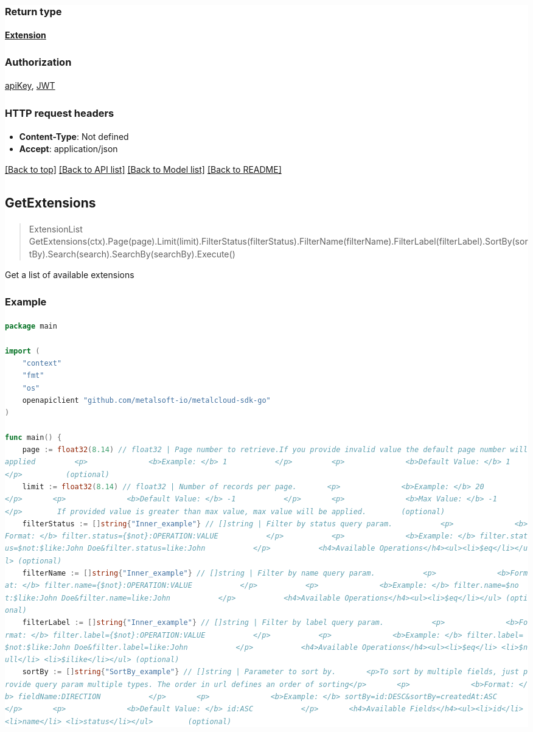 
### Return type

[**Extension**](Extension.md)

### Authorization

[apiKey](../README.md#apiKey), [JWT](../README.md#JWT)

### HTTP request headers

- **Content-Type**: Not defined
- **Accept**: application/json

[[Back to top]](#) [[Back to API list]](../README.md#documentation-for-api-endpoints)
[[Back to Model list]](../README.md#documentation-for-models)
[[Back to README]](../README.md)


## GetExtensions

> ExtensionList GetExtensions(ctx).Page(page).Limit(limit).FilterStatus(filterStatus).FilterName(filterName).FilterLabel(filterLabel).SortBy(sortBy).Search(search).SearchBy(searchBy).Execute()

Get a list of available extensions



### Example

```go
package main

import (
	"context"
	"fmt"
	"os"
	openapiclient "github.com/metalsoft-io/metalcloud-sdk-go"
)

func main() {
	page := float32(8.14) // float32 | Page number to retrieve.If you provide invalid value the default page number will applied         <p>              <b>Example: </b> 1           </p>         <p>              <b>Default Value: </b> 1           </p>          (optional)
	limit := float32(8.14) // float32 | Number of records per page.       <p>              <b>Example: </b> 20           </p>       <p>              <b>Default Value: </b> -1           </p>       <p>              <b>Max Value: </b> -1           </p>        If provided value is greater than max value, max value will be applied.        (optional)
	filterStatus := []string{"Inner_example"} // []string | Filter by status query param.           <p>              <b>Format: </b> filter.status={$not}:OPERATION:VALUE           </p>           <p>              <b>Example: </b> filter.status=$not:$like:John Doe&filter.status=like:John           </p>           <h4>Available Operations</h4><ul><li>$eq</li></ul> (optional)
	filterName := []string{"Inner_example"} // []string | Filter by name query param.           <p>              <b>Format: </b> filter.name={$not}:OPERATION:VALUE           </p>           <p>              <b>Example: </b> filter.name=$not:$like:John Doe&filter.name=like:John           </p>           <h4>Available Operations</h4><ul><li>$eq</li></ul> (optional)
	filterLabel := []string{"Inner_example"} // []string | Filter by label query param.           <p>              <b>Format: </b> filter.label={$not}:OPERATION:VALUE           </p>           <p>              <b>Example: </b> filter.label=$not:$like:John Doe&filter.label=like:John           </p>           <h4>Available Operations</h4><ul><li>$eq</li> <li>$null</li> <li>$ilike</li></ul> (optional)
	sortBy := []string{"SortBy_example"} // []string | Parameter to sort by.       <p>To sort by multiple fields, just provide query param multiple types. The order in url defines an order of sorting</p>       <p>              <b>Format: </b> fieldName:DIRECTION           </p>       <p>              <b>Example: </b> sortBy=id:DESC&sortBy=createdAt:ASC           </p>       <p>              <b>Default Value: </b> id:ASC           </p>       <h4>Available Fields</h4><ul><li>id</li> <li>name</li> <li>status</li></ul>        (optional)
```